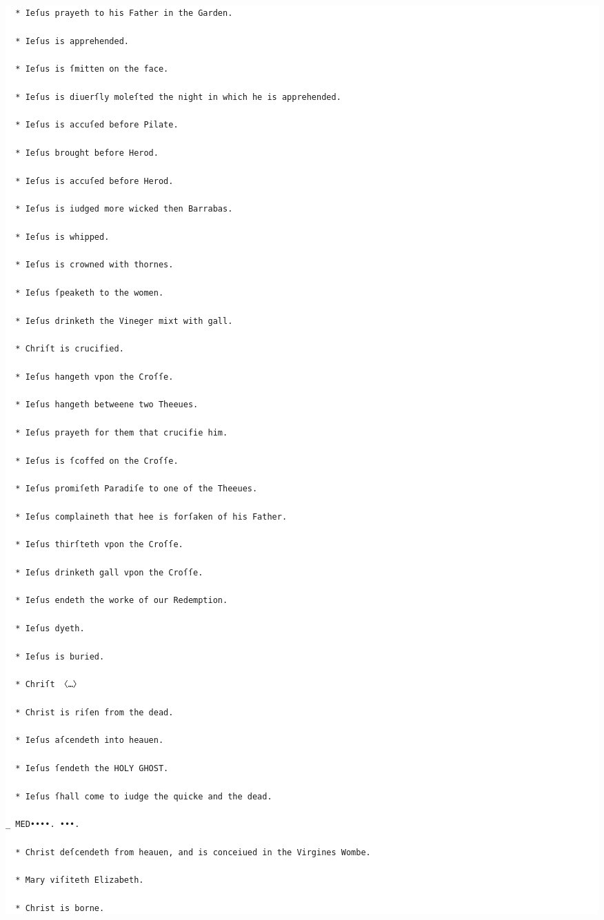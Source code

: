       * Ieſus prayeth to his Father in the Garden.

      * Ieſus is apprehended.

      * Ieſus is ſmitten on the face.

      * Ieſus is diuerſly moleſted the night in which he is apprehended.

      * Ieſus is accuſed before Pilate.

      * Ieſus brought before Herod.

      * Ieſus is accuſed before Herod.

      * Ieſus is iudged more wicked then Barrabas.

      * Ieſus is whipped.

      * Ieſus is crowned with thornes.

      * Ieſus ſpeaketh to the women.

      * Ieſus drinketh the Vineger mixt with gall.

      * Chriſt is crucified.

      * Ieſus hangeth vpon the Croſſe.

      * Ieſus hangeth betweene two Theeues.

      * Ieſus prayeth for them that crucifie him.

      * Ieſus is ſcoffed on the Croſſe.

      * Ieſus promiſeth Paradiſe to one of the Theeues.

      * Ieſus complaineth that hee is forſaken of his Father.

      * Ieſus thirſteth vpon the Croſſe.

      * Ieſus drinketh gall vpon the Croſſe.

      * Ieſus endeth the worke of our Redemption.

      * Ieſus dyeth.

      * Ieſus is buried.

      * Chriſt 〈…〉

      * Christ is riſen from the dead.

      * Ieſus aſcendeth into heauen.

      * Ieſus ſendeth the HOLY GHOST.

      * Ieſus ſhall come to iudge the quicke and the dead.

    _ MED••••. •••.

      * Christ deſcendeth from heauen, and is conceiued in the Virgines Wombe.

      * Mary viſiteth Elizabeth.

      * Christ is borne.

